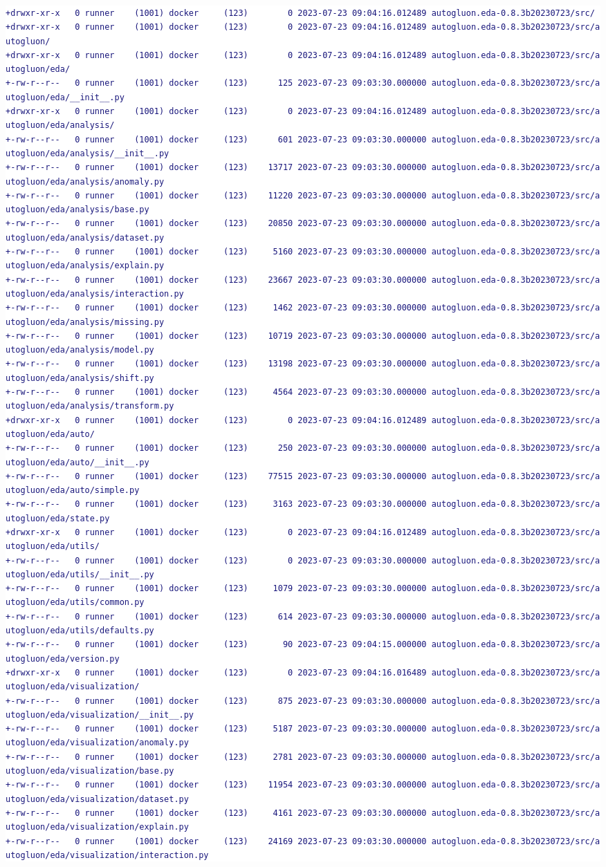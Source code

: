 ```diff
+drwxr-xr-x   0 runner    (1001) docker     (123)        0 2023-07-23 09:04:16.012489 autogluon.eda-0.8.3b20230723/src/
+drwxr-xr-x   0 runner    (1001) docker     (123)        0 2023-07-23 09:04:16.012489 autogluon.eda-0.8.3b20230723/src/autogluon/
+drwxr-xr-x   0 runner    (1001) docker     (123)        0 2023-07-23 09:04:16.012489 autogluon.eda-0.8.3b20230723/src/autogluon/eda/
+-rw-r--r--   0 runner    (1001) docker     (123)      125 2023-07-23 09:03:30.000000 autogluon.eda-0.8.3b20230723/src/autogluon/eda/__init__.py
+drwxr-xr-x   0 runner    (1001) docker     (123)        0 2023-07-23 09:04:16.012489 autogluon.eda-0.8.3b20230723/src/autogluon/eda/analysis/
+-rw-r--r--   0 runner    (1001) docker     (123)      601 2023-07-23 09:03:30.000000 autogluon.eda-0.8.3b20230723/src/autogluon/eda/analysis/__init__.py
+-rw-r--r--   0 runner    (1001) docker     (123)    13717 2023-07-23 09:03:30.000000 autogluon.eda-0.8.3b20230723/src/autogluon/eda/analysis/anomaly.py
+-rw-r--r--   0 runner    (1001) docker     (123)    11220 2023-07-23 09:03:30.000000 autogluon.eda-0.8.3b20230723/src/autogluon/eda/analysis/base.py
+-rw-r--r--   0 runner    (1001) docker     (123)    20850 2023-07-23 09:03:30.000000 autogluon.eda-0.8.3b20230723/src/autogluon/eda/analysis/dataset.py
+-rw-r--r--   0 runner    (1001) docker     (123)     5160 2023-07-23 09:03:30.000000 autogluon.eda-0.8.3b20230723/src/autogluon/eda/analysis/explain.py
+-rw-r--r--   0 runner    (1001) docker     (123)    23667 2023-07-23 09:03:30.000000 autogluon.eda-0.8.3b20230723/src/autogluon/eda/analysis/interaction.py
+-rw-r--r--   0 runner    (1001) docker     (123)     1462 2023-07-23 09:03:30.000000 autogluon.eda-0.8.3b20230723/src/autogluon/eda/analysis/missing.py
+-rw-r--r--   0 runner    (1001) docker     (123)    10719 2023-07-23 09:03:30.000000 autogluon.eda-0.8.3b20230723/src/autogluon/eda/analysis/model.py
+-rw-r--r--   0 runner    (1001) docker     (123)    13198 2023-07-23 09:03:30.000000 autogluon.eda-0.8.3b20230723/src/autogluon/eda/analysis/shift.py
+-rw-r--r--   0 runner    (1001) docker     (123)     4564 2023-07-23 09:03:30.000000 autogluon.eda-0.8.3b20230723/src/autogluon/eda/analysis/transform.py
+drwxr-xr-x   0 runner    (1001) docker     (123)        0 2023-07-23 09:04:16.012489 autogluon.eda-0.8.3b20230723/src/autogluon/eda/auto/
+-rw-r--r--   0 runner    (1001) docker     (123)      250 2023-07-23 09:03:30.000000 autogluon.eda-0.8.3b20230723/src/autogluon/eda/auto/__init__.py
+-rw-r--r--   0 runner    (1001) docker     (123)    77515 2023-07-23 09:03:30.000000 autogluon.eda-0.8.3b20230723/src/autogluon/eda/auto/simple.py
+-rw-r--r--   0 runner    (1001) docker     (123)     3163 2023-07-23 09:03:30.000000 autogluon.eda-0.8.3b20230723/src/autogluon/eda/state.py
+drwxr-xr-x   0 runner    (1001) docker     (123)        0 2023-07-23 09:04:16.012489 autogluon.eda-0.8.3b20230723/src/autogluon/eda/utils/
+-rw-r--r--   0 runner    (1001) docker     (123)        0 2023-07-23 09:03:30.000000 autogluon.eda-0.8.3b20230723/src/autogluon/eda/utils/__init__.py
+-rw-r--r--   0 runner    (1001) docker     (123)     1079 2023-07-23 09:03:30.000000 autogluon.eda-0.8.3b20230723/src/autogluon/eda/utils/common.py
+-rw-r--r--   0 runner    (1001) docker     (123)      614 2023-07-23 09:03:30.000000 autogluon.eda-0.8.3b20230723/src/autogluon/eda/utils/defaults.py
+-rw-r--r--   0 runner    (1001) docker     (123)       90 2023-07-23 09:04:15.000000 autogluon.eda-0.8.3b20230723/src/autogluon/eda/version.py
+drwxr-xr-x   0 runner    (1001) docker     (123)        0 2023-07-23 09:04:16.016489 autogluon.eda-0.8.3b20230723/src/autogluon/eda/visualization/
+-rw-r--r--   0 runner    (1001) docker     (123)      875 2023-07-23 09:03:30.000000 autogluon.eda-0.8.3b20230723/src/autogluon/eda/visualization/__init__.py
+-rw-r--r--   0 runner    (1001) docker     (123)     5187 2023-07-23 09:03:30.000000 autogluon.eda-0.8.3b20230723/src/autogluon/eda/visualization/anomaly.py
+-rw-r--r--   0 runner    (1001) docker     (123)     2781 2023-07-23 09:03:30.000000 autogluon.eda-0.8.3b20230723/src/autogluon/eda/visualization/base.py
+-rw-r--r--   0 runner    (1001) docker     (123)    11954 2023-07-23 09:03:30.000000 autogluon.eda-0.8.3b20230723/src/autogluon/eda/visualization/dataset.py
+-rw-r--r--   0 runner    (1001) docker     (123)     4161 2023-07-23 09:03:30.000000 autogluon.eda-0.8.3b20230723/src/autogluon/eda/visualization/explain.py
+-rw-r--r--   0 runner    (1001) docker     (123)    24169 2023-07-23 09:03:30.000000 autogluon.eda-0.8.3b20230723/src/autogluon/eda/visualization/interaction.py
```